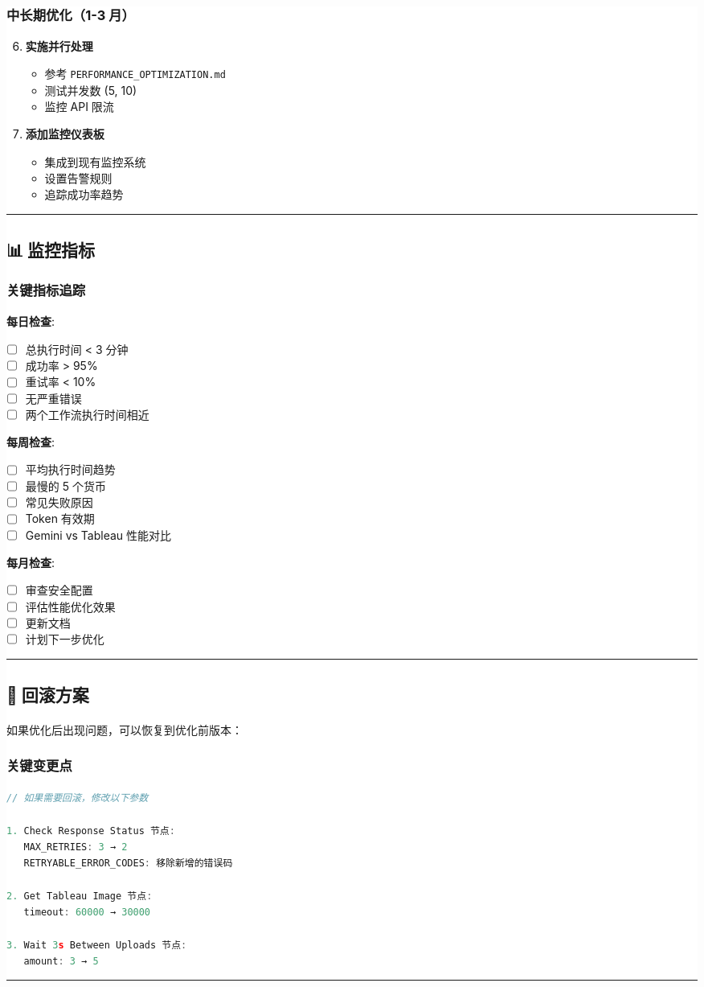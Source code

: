 ### 中长期优化（1-3 月）

6. **实施并行处理**
   - 参考 `PERFORMANCE_OPTIMIZATION.md`
   - 测试并发数 (5, 10)
   - 监控 API 限流

7. **添加监控仪表板**
   - 集成到现有监控系统
   - 设置告警规则
   - 追踪成功率趋势

---

## 📊 监控指标

### 关键指标追踪

**每日检查**:
- [ ] 总执行时间 < 3 分钟
- [ ] 成功率 > 95%
- [ ] 重试率 < 10%
- [ ] 无严重错误
- [ ] 两个工作流执行时间相近

**每周检查**:
- [ ] 平均执行时间趋势
- [ ] 最慢的 5 个货币
- [ ] 常见失败原因
- [ ] Token 有效期
- [ ] Gemini vs Tableau 性能对比

**每月检查**:
- [ ] 审查安全配置
- [ ] 评估性能优化效果
- [ ] 更新文档
- [ ] 计划下一步优化

---

## 🔧 回滚方案

如果优化后出现问题，可以恢复到优化前版本：

### 关键变更点
```javascript
// 如果需要回滚，修改以下参数

1. Check Response Status 节点:
   MAX_RETRIES: 3 → 2
   RETRYABLE_ERROR_CODES: 移除新增的错误码

2. Get Tableau Image 节点:
   timeout: 60000 → 30000

3. Wait 3s Between Uploads 节点:
   amount: 3 → 5
```

---